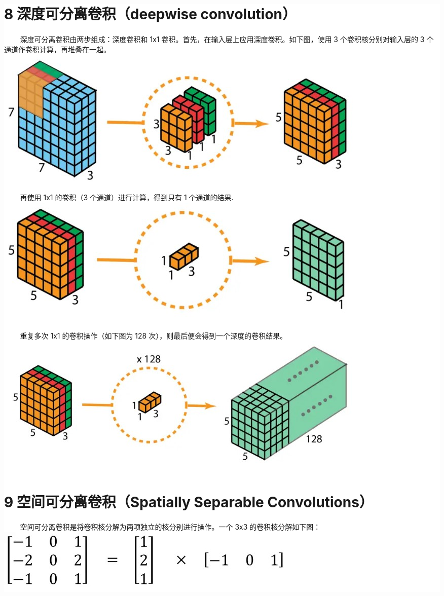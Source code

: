 # 8 深度可分离卷积（deepwise convolution）
&nbsp;&nbsp;&nbsp;&nbsp;&nbsp;&nbsp;&nbsp;&nbsp;深度可分离卷积由两步组成：深度卷积和 1x1 卷积。首先，在输入层上应用深度卷积。如下图，使用 3 个卷积核分别对输入层的 3 个通道作卷积计算，再堆叠在一起。<br>
![figure8](images/cnn-figure8.jpg)

&nbsp;&nbsp;&nbsp;&nbsp;&nbsp;&nbsp;&nbsp;&nbsp;再使用 1x1 的卷积（3 个通道）进行计算，得到只有 1 个通道的结果.<br>
![figure9](images/cnn-figure9.jpg)

&nbsp;&nbsp;&nbsp;&nbsp;&nbsp;&nbsp;&nbsp;&nbsp;重复多次 1x1 的卷积操作（如下图为 128 次），则最后便会得到一个深度的卷积结果。<br>
![figure10](images/cnn-figure10.jpg)

# 9 空间可分离卷积（Spatially Separable Convolutions）
&nbsp;&nbsp;&nbsp;&nbsp;&nbsp;&nbsp;&nbsp;&nbsp;空间可分离卷积是将卷积核分解为两项独立的核分别进行操作。一个 3x3 的卷积核分解如下图：<br>
![figure11](images/cnn-figure11.jpg)

